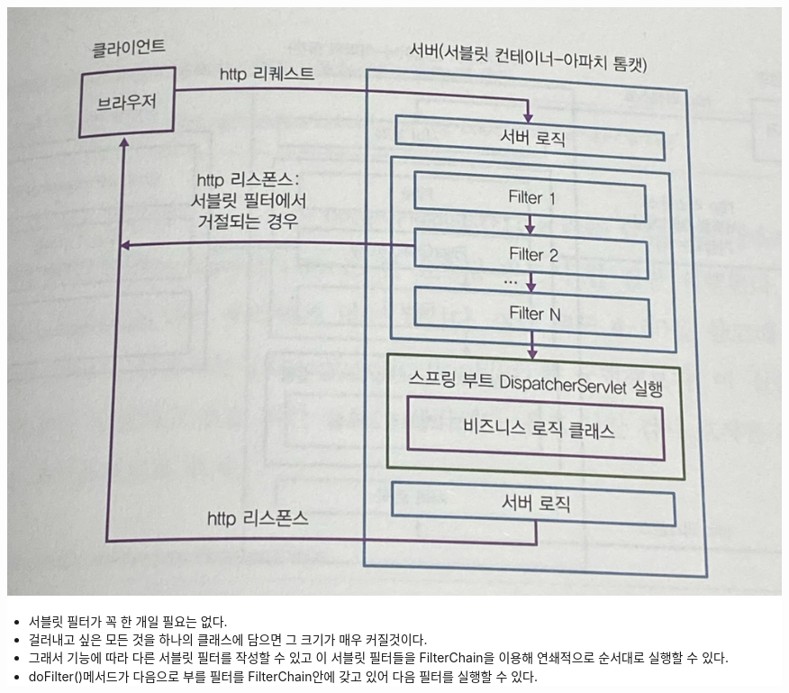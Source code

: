 ![img](img/필터의개수.jpg)
- 서블릿 필터가 꼭 한 개일 필요는 없다.
- 걸러내고 싶은 모든 것을 하나의 클래스에 담으면 그 크기가 매우 커질것이다.
- 그래서 기능에 따라 다른 서블릿 필터를 작성할 수 있고 이 서블릿 필터들을 FilterChain을 이용해 연쇄적으로 순서대로 실행할 수 있다.
- doFilter()메서드가 다음으로 부를 필터를 FilterChain안에 갖고 있어 다음 필터를 실행할 수 있다.
